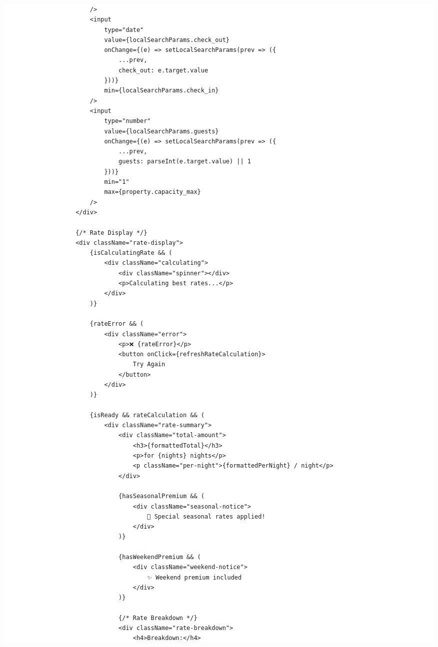 ```tsx
                        />
                        <input
                            type="date"
                            value={localSearchParams.check_out}
                            onChange={(e) => setLocalSearchParams(prev => ({
                                ...prev,
                                check_out: e.target.value
                            }))}
                            min={localSearchParams.check_in}
                        />
                        <input
                            type="number"
                            value={localSearchParams.guests}
                            onChange={(e) => setLocalSearchParams(prev => ({
                                ...prev,
                                guests: parseInt(e.target.value) || 1
                            }))}
                            min="1"
                            max={property.capacity_max}
                        />
                    </div>

                    {/* Rate Display */}
                    <div className="rate-display">
                        {isCalculatingRate && (
                            <div className="calculating">
                                <div className="spinner"></div>
                                <p>Calculating best rates...</p>
                            </div>
                        )}

                        {rateError && (
                            <div className="error">
                                <p>❌ {rateError}</p>
                                <button onClick={refreshRateCalculation}>
                                    Try Again
                                </button>
                            </div>
                        )}

                        {isReady && rateCalculation && (
                            <div className="rate-summary">
                                <div className="total-amount">
                                    <h3>{formattedTotal}</h3>
                                    <p>for {nights} nights</p>
                                    <p className="per-night">{formattedPerNight} / night</p>
                                </div>

                                {hasSeasonalPremium && (
                                    <div className="seasonal-notice">
                                        🌟 Special seasonal rates applied!
                                    </div>
                                )}

                                {hasWeekendPremium && (
                                    <div className="weekend-notice">
                                        ✨ Weekend premium included
                                    </div>
                                )}

                                {/* Rate Breakdown */}
                                <div className="rate-breakdown">
                                    <h4>Breakdown:</h4>
```